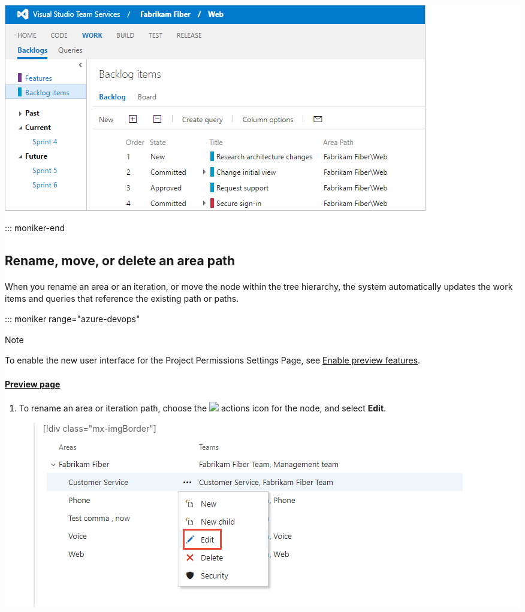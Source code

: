    ![Product backlog for Fabrikam Fiber team](_img/team-defaults/stdefaults-backlog-web-team-list.png)  

::: moniker-end


<a name="rename-delete"></a>

## Rename, move, or delete an area path

When you rename an area or an iteration, or move the node within the tree hierarchy, the system automatically updates the work items and queries that reference the existing path or paths.  

::: moniker range="azure-devops"

> [!NOTE]   
> To enable the new user interface for the Project Permissions Settings Page, see [Enable preview features](../../project/navigation/preview-features.md).

#### [Preview page](#tab/preview-page) 

1. To rename an area or iteration path, choose the ![ ](../../_img/icons/actions-icon.png) actions icon for the node, and select **Edit**.  

    > [!div class="mx-imgBorder"]  
    > ![Open Work>Project Configuration](_img/areas/edit-area-rename.png)  
